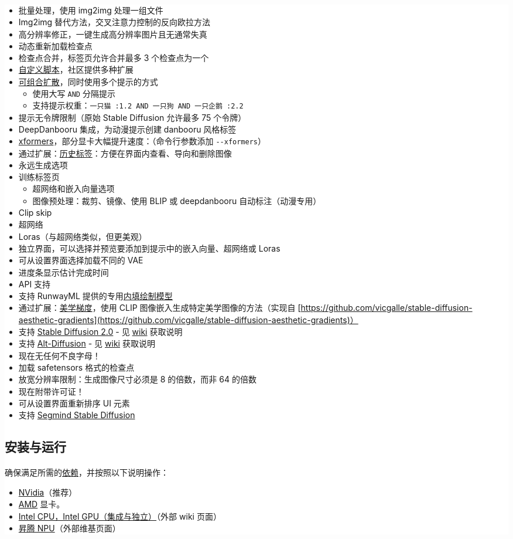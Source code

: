 - 批量处理，使用 img2img 处理一组文件
- Img2img 替代方法，交叉注意力控制的反向欧拉方法
- 高分辨率修正，一键生成高分辨率图片且无通常失真
- 动态重新加载检查点
- 检查点合并，标签页允许合并最多 3 个检查点为一个
- [自定义脚本](https://github.com/AUTOMATIC1111/stable-diffusion-webui/wiki/Custom-Scripts)，社区提供多种扩展
- [可组合扩散](https://energy-based-model.github.io/Compositional-Visual-Generation-with-Composable-Diffusion-Models/)，同时使用多个提示的方式
     - 使用大写 `AND` 分隔提示
     - 支持提示权重：`一只猫 :1.2 AND 一只狗 AND 一只企鹅 :2.2`
- 提示无令牌限制（原始 Stable Diffusion 允许最多 75 个令牌）
- DeepDanbooru 集成，为动漫提示创建 danbooru 风格标签
- [xformers](https://github.com/AUTOMATIC1111/stable-diffusion-webui/wiki/Xformers)，部分显卡大幅提升速度：（命令行参数添加 `--xformers`）
- 通过扩展：[历史标签](https://github.com/yfszzx/stable-diffusion-webui-images-browser)：方便在界面内查看、导向和删除图像
- 永远生成选项
- 训练标签页
     - 超网络和嵌入向量选项
     - 图像预处理：裁剪、镜像、使用 BLIP 或 deepdanbooru 自动标注（动漫专用）
- Clip skip
- 超网络
- Loras（与超网络类似，但更美观）
- 独立界面，可以选择并预览要添加到提示中的嵌入向量、超网络或 Loras
- 可从设置界面选择加载不同的 VAE
- 进度条显示估计完成时间
- API 支持
- 支持 RunwayML 提供的专用[内填绘制模型](https://github.com/runwayml/stable-diffusion#inpainting-with-stable-diffusion)
- 通过扩展：[美学梯度](https://github.com/AUTOMATIC1111/stable-diffusion-webui-aesthetic-gradients)，使用 CLIP 图像嵌入生成特定美学图像的方法（实现自 [https://github.com/vicgalle/stable-diffusion-aesthetic-gradients](https://github.com/vicgalle/stable-diffusion-aesthetic-gradients)）
- 支持 [Stable Diffusion 2.0](https://github.com/Stability-AI/stablediffusion) - 见 [wiki](https://github.com/AUTOMATIC1111/stable-diffusion-webui/wiki/Features#stable-diffusion-20) 获取说明
- 支持 [Alt-Diffusion](https://arxiv.org/abs/2211.06679) - 见 [wiki](https://github.com/AUTOMATIC1111/stable-diffusion-webui/wiki/Features#alt-diffusion) 获取说明
- 现在无任何不良字母！
- 加载 safetensors 格式的检查点
- 放宽分辨率限制：生成图像尺寸必须是 8 的倍数，而非 64 的倍数
- 现在附带许可证！
- 可从设置界面重新排序 UI 元素
- 支持 [Segmind Stable Diffusion](https://huggingface.co/segmind/SSD-1B)

## 安装与运行
确保满足所需的[依赖](https://github.com/AUTOMATIC1111/stable-diffusion-webui/wiki/Dependencies)，并按照以下说明操作：
- [NVidia](https://github.com/AUTOMATIC1111/stable-diffusion-webui/wiki/Install-and-Run-on-NVidia-GPUs)（推荐）
- [AMD](https://github.com/AUTOMATIC1111/stable-diffusion-webui/wiki/Install-and-Run-on-AMD-GPUs) 显卡。
- [Intel CPU，Intel GPU（集成与独立）](https://github.com/openvinotoolkit/stable-diffusion-webui/wiki/Installation-on-Intel-Silicon)（外部 wiki 页面）
- [昇腾 NPU](https://github.com/wangshuai09/stable-diffusion-webui/wiki/Install-and-run-on-Ascend-NPUs)（外部维基页面）
